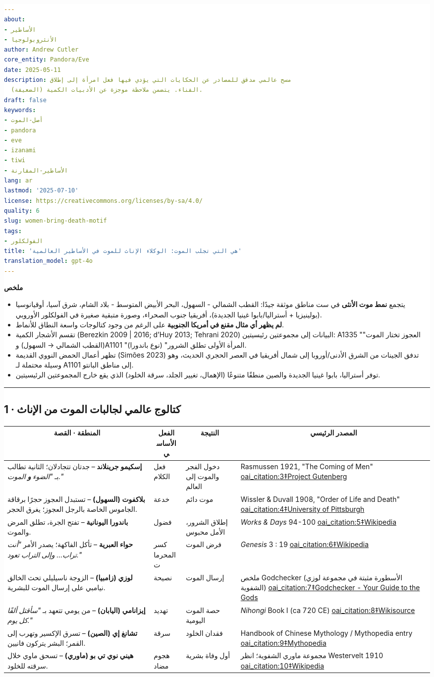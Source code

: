 ```yaml
---
about:
- الأساطير
- الأنثروبولوجيا
author: Andrew Cutler
core_entity: Pandora/Eve
date: 2025-05-11
description: مسح عالمي مدقق للمصادر عن الحكايات التي يؤدي فيها فعل امرأة إلى إطلاق
  الفناء. يتضمن ملاحظة موجزة عن الأدبيات الكمية (الضعيفة).
draft: false
keywords:
- أصل-الموت
- pandora
- eve
- izanami
- tiwi
- الأساطير-المقارنة
lang: ar
lastmod: '2025-07-10'
license: https://creativecommons.org/licenses/by-sa/4.0/
quality: 6
slug: women-bring-death-motif
tags:
- الفولكلور
title: 'هي التي تجلب الموت: الوكلاء الإناث للموت في الأساطير العالمية'
translation_model: gpt-4o
---
```


**ملخص**

- يتجمع **نمط موت الأنثى** في ست مناطق موثقة جيدًا: القطب الشمالي - السهول، البحر الأبيض المتوسط - بلاد الشام، شرق آسيا، أوقيانوسيا (بولينيزيا + أستراليا/بابوا غينيا الجديدة)، أفريقيا جنوب الصحراء، وصورة متبقية صغيرة في الفولكلور الأوروبي.  
- **لم يظهر أي مثال مقنع في أمريكا الجنوبية** على الرغم من وجود كتالوجات واسعة النطاق للأنماط.  
- تقسم الأشجار الكمية (Berezkin 2009 | 2016; d’Huy 2013; Tehrani 2020) البيانات إلى مجموعتين رئيسيتين: A1335 "العجوز تختار الموت" (القطب الشمالي → السهول) وA1101 "المرأة الأولى تطلق الشرور" (نوع باندورا).  
- تظهر أعمال الحمض النووي القديمة (Simões 2023) تدفق الجينات من الشرق الأدنى/أوروبا إلى شمال أفريقيا في العصر الحجري الحديث، وهو وسيلة محتملة لـ A1101 إلى مناطق البانتو.  
- توفر أستراليا، بابوا غينيا الجديدة والصين منطقًا متنوعًا (الإهمال، تغيير الجلد، سرقة الخلود) الذي يقع خارج المجموعتين الرئيسيتين.

---

## 1 · كتالوج عالمي لجالبات الموت من الإناث

| المنطقة · القصة | الفعل الأساسي | النتيجة | المصدر الرئيسي |
|-----------------|---------------|---------|-----------------|
| **إسكيمو جرينلاند** – جدتان تتجادلان؛ الثانية تطالب بـ *"الضوء **و** الموت."* | فعل الكلام | دخول الفجر والموت إلى العالم | Rasmussen 1921, "The Coming of Men" [oai_citation:3‡Project Gutenberg](https://www.gutenberg.org/files/28932/28932-h/28932-h.htm) |
| **بلاكفوت (السهول)** – تستبدل العجوز حجرًا برقاقة الجاموس الخاصة بالرجل العجوز؛ يغرق الحجر. | خدعة | موت دائم | Wissler & Duvall 1908, "Order of Life and Death" [oai_citation:4‡University of Pittsburgh](https://sites.pitt.edu/~dash/blkftcreation.html) |
| **باندورا اليونانية** – تفتح الجرة، تطلق المرض والموت. | فضول | إطلاق الشرور، الأمل محبوس | *Works & Days* 94-100 [oai_citation:5‡Wikipedia](https://en.wikipedia.org/wiki/Pandora%27s_box) |
| **حواء العبرية** – تأكل الفاكهة؛ يصدر الأمر *"أنت تراب… وإلى التراب تعود."* | كسر المحرمات | فرض الموت | *Genesis* 3 : 19 [oai_citation:6‡Wikipedia](https://en.wikipedia.org/wiki/Adam_and_Eve) |
| **لوزي (زامبيا)** – الزوجة ناسيليلي تحث الخالق نيامبي على إرسال الموت للبشرية. | نصيحة | إرسال الموت | ملخص Godchecker (الأسطورة مثبتة في مجموعة لوزي الشفوية) [oai_citation:7‡Godchecker - Your Guide to the Gods](https://www.godchecker.com/african-mythology/NYAMBE/) |
| **إيزانامي (اليابان)** – من يومي تتعهد بـ *"سأقتل ألفًا كل يوم."* | تهديد | حصة الموت اليومية | *Nihongi* Book I (ca 720 CE) [oai_citation:8‡Wikisource](https://en.wikisource.org/wiki/Nihongi/Book_I) |
| **تشانغ إي (الصين)** – تسرق الإكسير وتهرب إلى القمر؛ البشر يتركون فانيين. | سرقة | فقدان الخلود | Handbook of Chinese Mythology / Mythopedia entry [oai_citation:9‡Mythopedia](https://mythopedia.com/topics/chang-e) |
| **هيني نوي تي بو (ماوري)** – تسحق ماوي خلال سرقته للخلود. | هجوم مضاد | أول وفاة بشرية | مجموعة ماوري الشفوية؛ انظر Westervelt 1910 [oai_citation:10‡Wikipedia](https://en.wikipedia.org/wiki/Hine-nui-te-p%C5%8D) |